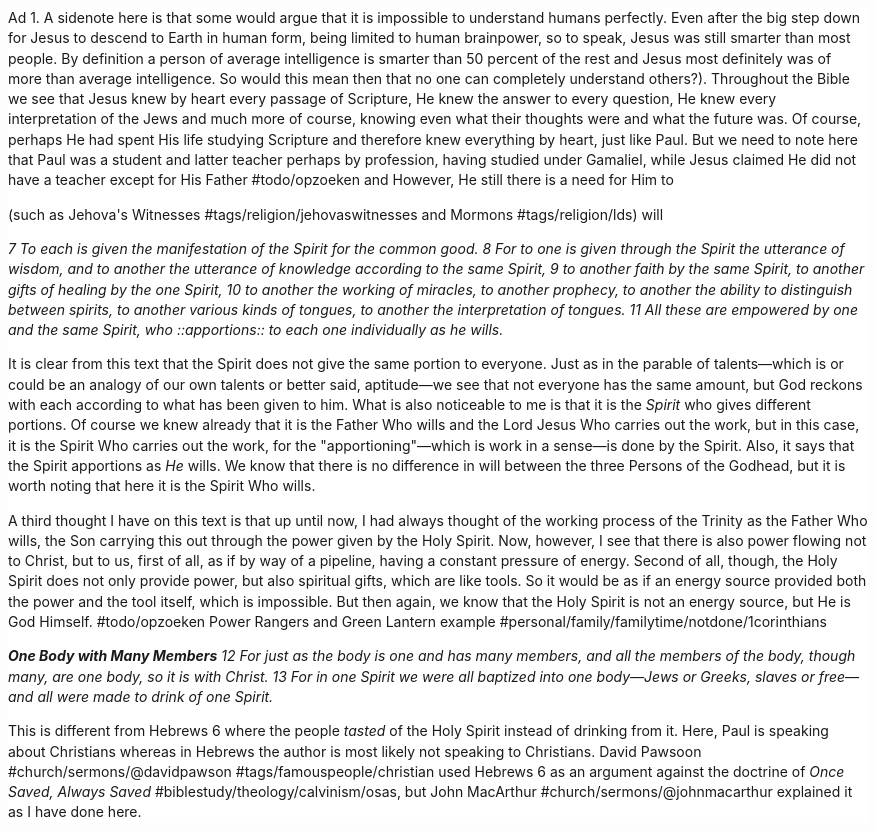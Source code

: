 Ad 1. A sidenote here is that some would argue that it is impossible to understand humans perfectly. Even after the big step down for Jesus to descend to Earth in human form, being limited to human brainpower, so to speak, Jesus was still smarter than most people. By definition a person of average intelligence is smarter than 50 percent of the rest and Jesus most definitely was of more than average intelligence. So would this mean then that no one can completely understand others?). Throughout the Bible we see that Jesus knew by heart every passage of Scripture, He knew the answer to every question, He knew every interpretation of the Jews and much more of course, knowing even what their thoughts were and what the future was. Of course, perhaps He had spent His life studying Scripture and therefore knew everything by heart, just like Paul. But we need to note here that Paul was a student and latter teacher perhaps by profession, having studied under Gamaliel, while Jesus claimed He did not have a teacher except for His Father #todo/opzoeken  and 
However, He still  there is a need for Him to 


(such as Jehova's Witnesses #tags/religion/jehovaswitnesses and Mormons #tags/religion/lds) will 

*7 To each is given the manifestation of the Spirit for the common good. 8 For to one is given through the Spirit the utterance of wisdom, and to another the utterance of knowledge according to the same Spirit, 9 to another faith by the same Spirit, to another gifts of healing by the one Spirit, 10 to another the working of miracles, to another prophecy, to another the ability to distinguish between spirits, to another various kinds of tongues, to another the interpretation of tongues. 11 All these are empowered by one and the same Spirit, who ::apportions:: to each one individually as he wills.*

It is clear from this text that the Spirit does not give the same portion to everyone. Just as in the parable of talents—which is or could be an analogy of our own talents or better said, aptitude—we see that not everyone has the same amount, but God reckons with each according to what has been given to him. 
What is also noticeable to me is that it is the *Spirit* who gives different portions. Of course we knew already that it is the Father Who wills and the Lord Jesus Who carries out the work, but in this case, it is the Spirit Who carries out the work, for the "apportioning"—which is work in a sense—is done by the Spirit. Also, it says that the Spirit apportions as *He* wills. We know that there is no difference in will between the three Persons of the Godhead, but it is worth noting that here it is the Spirit Who wills. 

A third thought I have on this text is that up until now, I had always thought of the working process of the Trinity as the Father Who wills, the Son carrying this out through the power given by the Holy Spirit. Now, however, I see that there is also power flowing not to Christ, but to us, first of all, as if by way of a pipeline, having a constant pressure of energy. Second of all, though, the Holy Spirit does not only provide power, but also spiritual gifts, which are like tools. So it would be as if an energy source provided both the power and the tool itself, which is impossible. But then again, we know that the Holy Spirit is not an energy source, but He is God Himself. 
#todo/opzoeken Power Rangers and Green Lantern example #personal/family/familytime/notdone/1corinthians

***One Body with Many Members***
*12 For just as the body is one and has many members, and all the members of the body, though many, are one body, so it is with Christ. 13 For in one Spirit we were all baptized into one body—Jews or Greeks, slaves or free—and all were made to drink of one Spirit.*

This is different from Hebrews 6 where the people *tasted* of the Holy Spirit instead of drinking from it. Here, Paul is speaking about Christians whereas in Hebrews the author is most likely not speaking to Christians. David Pawsoon #church/sermons/@davidpawson #tags/famouspeople/christian used Hebrews 6 as an argument against the doctrine of *Once Saved, Always Saved* #biblestudy/theology/calvinism/osas, but John MacArthur #church/sermons/@johnmacarthur explained it as I have done here. 
